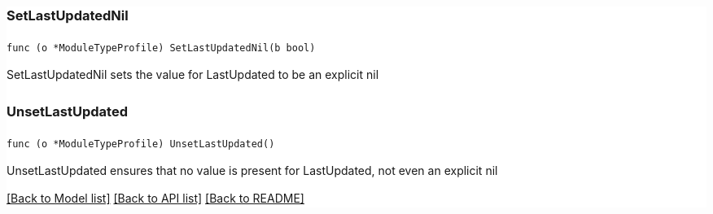 
### SetLastUpdatedNil

`func (o *ModuleTypeProfile) SetLastUpdatedNil(b bool)`

 SetLastUpdatedNil sets the value for LastUpdated to be an explicit nil

### UnsetLastUpdated
`func (o *ModuleTypeProfile) UnsetLastUpdated()`

UnsetLastUpdated ensures that no value is present for LastUpdated, not even an explicit nil

[[Back to Model list]](../README.md#documentation-for-models) [[Back to API list]](../README.md#documentation-for-api-endpoints) [[Back to README]](../README.md)



